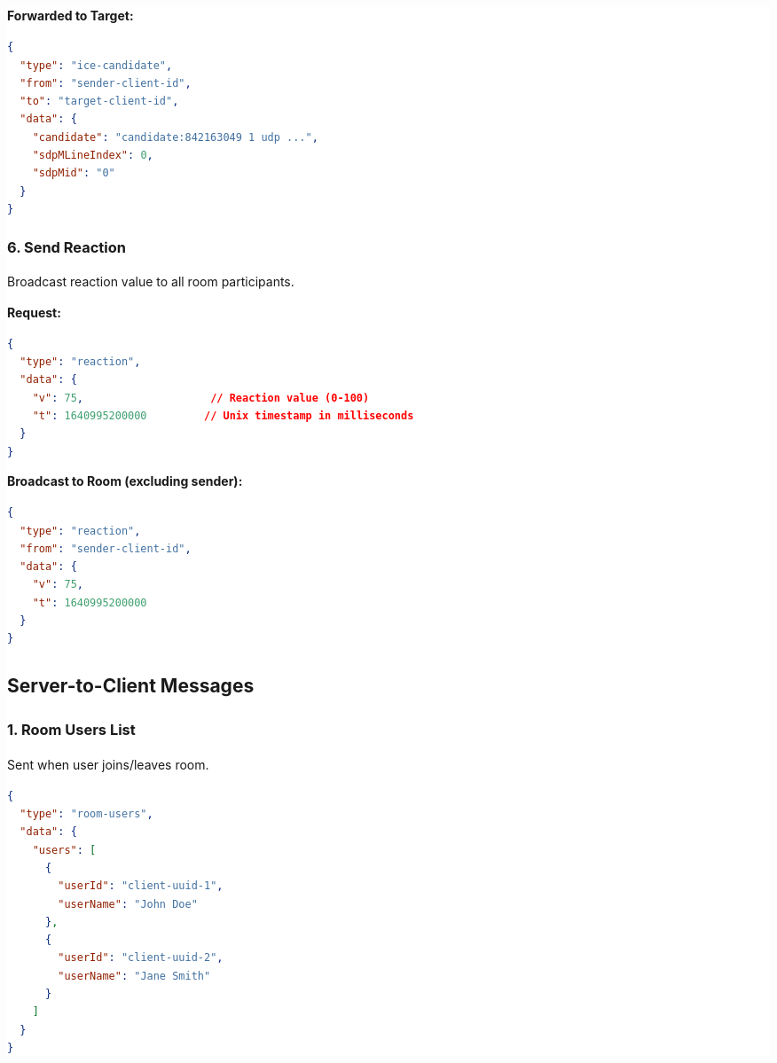 **Forwarded to Target:**
```json
{
  "type": "ice-candidate",
  "from": "sender-client-id",
  "to": "target-client-id",
  "data": {
    "candidate": "candidate:842163049 1 udp ...",
    "sdpMLineIndex": 0,
    "sdpMid": "0"
  }
}
```

### 6. Send Reaction
Broadcast reaction value to all room participants.

**Request:**
```json
{
  "type": "reaction",
  "data": {
    "v": 75,                    // Reaction value (0-100)
    "t": 1640995200000         // Unix timestamp in milliseconds
  }
}
```

**Broadcast to Room (excluding sender):**
```json
{
  "type": "reaction",
  "from": "sender-client-id",
  "data": {
    "v": 75,
    "t": 1640995200000
  }
}
```

## Server-to-Client Messages

### 1. Room Users List
Sent when user joins/leaves room.

```json
{
  "type": "room-users",
  "data": {
    "users": [
      {
        "userId": "client-uuid-1",
        "userName": "John Doe"
      },
      {
        "userId": "client-uuid-2",
        "userName": "Jane Smith"
      }
    ]
  }
}
```
